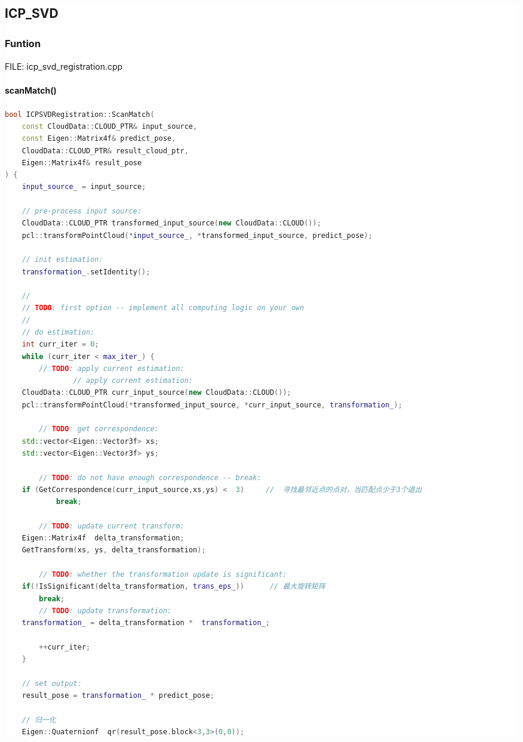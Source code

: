 ```cpp
```

## ICP_SVD

### Funtion

FILE:  icp_svd_registration.cpp

#### scanMatch()

```cpp
bool ICPSVDRegistration::ScanMatch(   
    const CloudData::CLOUD_PTR& input_source, 
    const Eigen::Matrix4f& predict_pose, 
    CloudData::CLOUD_PTR& result_cloud_ptr,
    Eigen::Matrix4f& result_pose
) {
    input_source_ = input_source;

    // pre-process input source:
    CloudData::CLOUD_PTR transformed_input_source(new CloudData::CLOUD());
    pcl::transformPointCloud(*input_source_, *transformed_input_source, predict_pose);

    // init estimation:
    transformation_.setIdentity();
    
    //
    // TODO: first option -- implement all computing logic on your own
    //
    // do estimation:
    int curr_iter = 0;
    while (curr_iter < max_iter_) {
        // TODO: apply current estimation:
                // apply current estimation:
    CloudData::CLOUD_PTR curr_input_source(new CloudData::CLOUD());
    pcl::transformPointCloud(*transformed_input_source, *curr_input_source, transformation_);

        // TODO: get correspondence:
    std::vector<Eigen::Vector3f> xs;
    std::vector<Eigen::Vector3f> ys;

        // TODO: do not have enough correspondence -- break:
    if (GetCorrespondence(curr_input_source,xs,ys) <  3)     //  寻找最邻近点的点对，当匹配点少于3个退出
            break;

        // TODO: update current transform:
    Eigen::Matrix4f  delta_transformation;
    GetTransform(xs, ys, delta_transformation);

        // TODO: whether the transformation update is significant:
    if(!IsSignificant(delta_transformation, trans_eps_))      // 最大旋转矩阵
        break;
        // TODO: update transformation:
    transformation_ = delta_transformation *  transformation_;

        ++curr_iter;
    }

    // set output:
    result_pose = transformation_ * predict_pose;

    // 归一化
    Eigen::Quaternionf  qr(result_pose.block<3,3>(0,0));
```